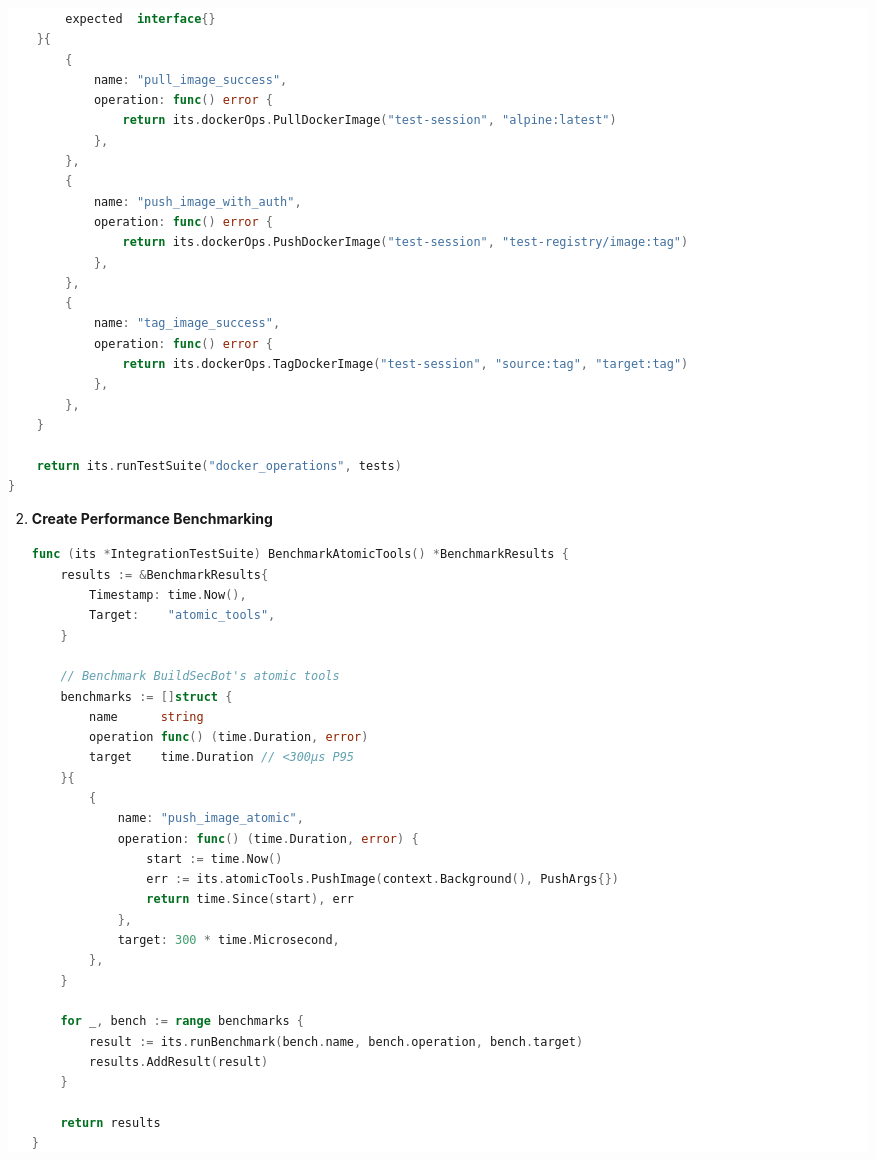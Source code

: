    ```go
           expected  interface{}
       }{
           {
               name: "pull_image_success",
               operation: func() error {
                   return its.dockerOps.PullDockerImage("test-session", "alpine:latest")
               },
           },
           {
               name: "push_image_with_auth",
               operation: func() error {
                   return its.dockerOps.PushDockerImage("test-session", "test-registry/image:tag")
               },
           },
           {
               name: "tag_image_success", 
               operation: func() error {
                   return its.dockerOps.TagDockerImage("test-session", "source:tag", "target:tag")
               },
           },
       }
       
       return its.runTestSuite("docker_operations", tests)
   }
   ```

2. **Create Performance Benchmarking**
   ```go
   func (its *IntegrationTestSuite) BenchmarkAtomicTools() *BenchmarkResults {
       results := &BenchmarkResults{
           Timestamp: time.Now(),
           Target:    "atomic_tools",
       }
       
       // Benchmark BuildSecBot's atomic tools
       benchmarks := []struct {
           name      string
           operation func() (time.Duration, error)
           target    time.Duration // <300μs P95
       }{
           {
               name: "push_image_atomic",
               operation: func() (time.Duration, error) {
                   start := time.Now()
                   err := its.atomicTools.PushImage(context.Background(), PushArgs{})
                   return time.Since(start), err
               },
               target: 300 * time.Microsecond,
           },
       }
       
       for _, bench := range benchmarks {
           result := its.runBenchmark(bench.name, bench.operation, bench.target)
           results.AddResult(result)
       }
       
       return results
   }
   ```
